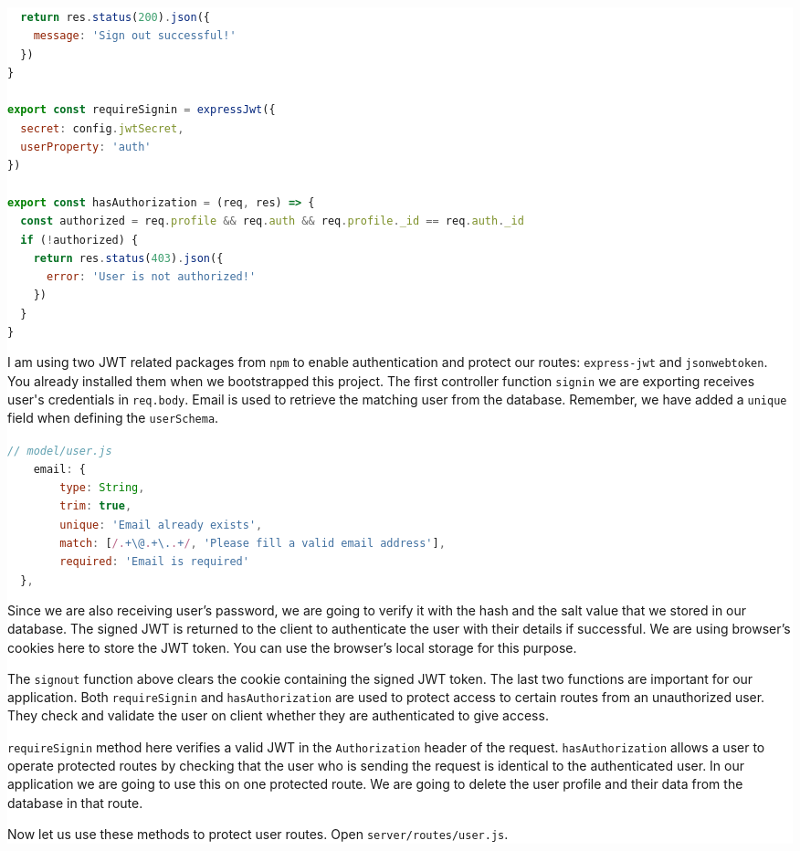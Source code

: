```js
  return res.status(200).json({
    message: 'Sign out successful!'
  })
}

export const requireSignin = expressJwt({
  secret: config.jwtSecret,
  userProperty: 'auth'
})

export const hasAuthorization = (req, res) => {
  const authorized = req.profile && req.auth && req.profile._id == req.auth._id
  if (!authorized) {
    return res.status(403).json({
      error: 'User is not authorized!'
    })
  }
}
```

I am using two JWT related packages from `npm` to enable authentication and protect our routes: `express-jwt` and `jsonwebtoken`. You already installed them when we bootstrapped this project. The first controller function `signin` we are exporting receives user's credentials in `req.body`. Email is used to retrieve the matching user from the database. Remember, we have added a `unique` field when defining the `userSchema`.

```js
// model/user.js
	email: {
		type: String,
		trim: true,
		unique: 'Email already exists',
		match: [/.+\@.+\..+/, 'Please fill a valid email address'],
		required: 'Email is required'
  },
```

Since we are also receiving user’s password, we are going to verify it with the hash and the salt value that we stored in our database. The signed JWT is returned to the client to authenticate the user with their details if successful. We are using browser’s cookies here to store the JWT token. You can use the browser’s local storage for this purpose.

The `signout` function above clears the cookie containing the signed JWT token. The last two functions are important for our application. Both `requireSignin` and `hasAuthorization` are used to protect access to certain routes from an unauthorized user. They check and validate the user on client whether they are authenticated to give access.

`requireSignin` method here verifies a valid JWT in the `Authorization` header of the request. `hasAuthorization` allows a user to operate protected routes by checking that the user who is sending the request is identical to the authenticated user. In our application we are going to use this on one protected route. We are going to delete the user profile and their data from the database in that route.

Now let us use these methods to protect user routes. Open `server/routes/user.js`.
